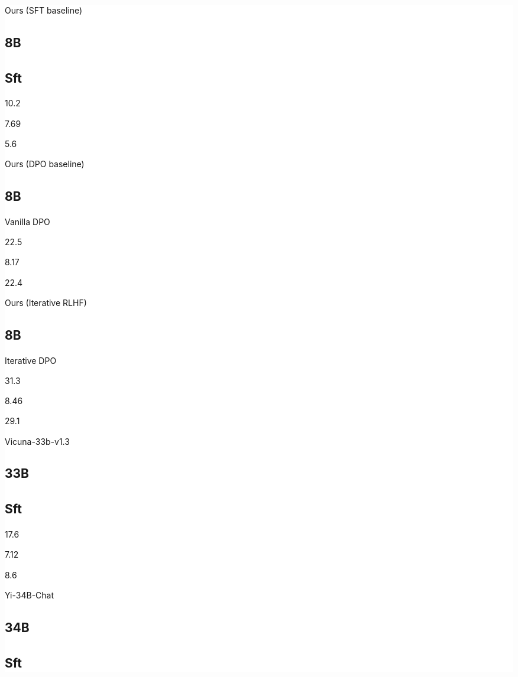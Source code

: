 Ours (SFT baseline)

## 8B

## Sft

10.2

7.69

5.6

Ours (DPO baseline)

## 8B

Vanilla DPO

22.5

8.17

22.4

Ours (Iterative RLHF)

## 8B

Iterative DPO

31.3

8.46

29.1

Vicuna-33b-v1.3

## 33B

## Sft

17.6

7.12

8.6

Yi-34B-Chat

## 34B

## Sft
